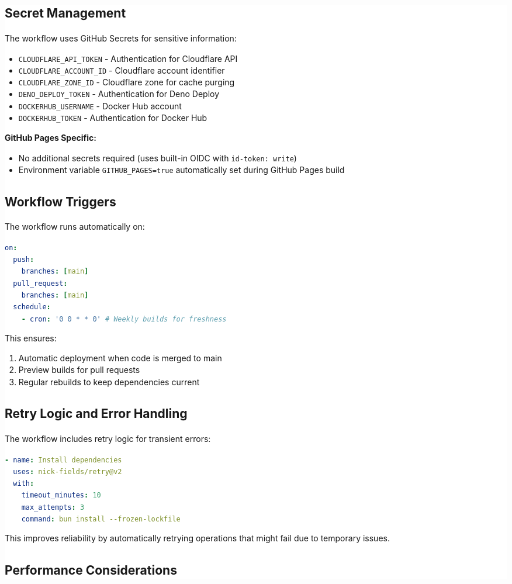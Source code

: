 ## Secret Management

The workflow uses GitHub Secrets for sensitive information:

- `CLOUDFLARE_API_TOKEN` - Authentication for Cloudflare API
- `CLOUDFLARE_ACCOUNT_ID` - Cloudflare account identifier
- `CLOUDFLARE_ZONE_ID` - Cloudflare zone for cache purging
- `DENO_DEPLOY_TOKEN` - Authentication for Deno Deploy
- `DOCKERHUB_USERNAME` - Docker Hub account
- `DOCKERHUB_TOKEN` - Authentication for Docker Hub

**GitHub Pages Specific:**

- No additional secrets required (uses built-in OIDC with `id-token: write`)
- Environment variable `GITHUB_PAGES=true` automatically set during GitHub Pages build

## Workflow Triggers

The workflow runs automatically on:

```yaml
on:
  push:
    branches: [main]
  pull_request:
    branches: [main]
  schedule:
    - cron: '0 0 * * 0' # Weekly builds for freshness
```

This ensures:

1. Automatic deployment when code is merged to main
2. Preview builds for pull requests
3. Regular rebuilds to keep dependencies current

## Retry Logic and Error Handling

The workflow includes retry logic for transient errors:

```yaml
- name: Install dependencies
  uses: nick-fields/retry@v2
  with:
    timeout_minutes: 10
    max_attempts: 3
    command: bun install --frozen-lockfile
```

This improves reliability by automatically retrying operations that might fail due to temporary issues.

## Performance Considerations

